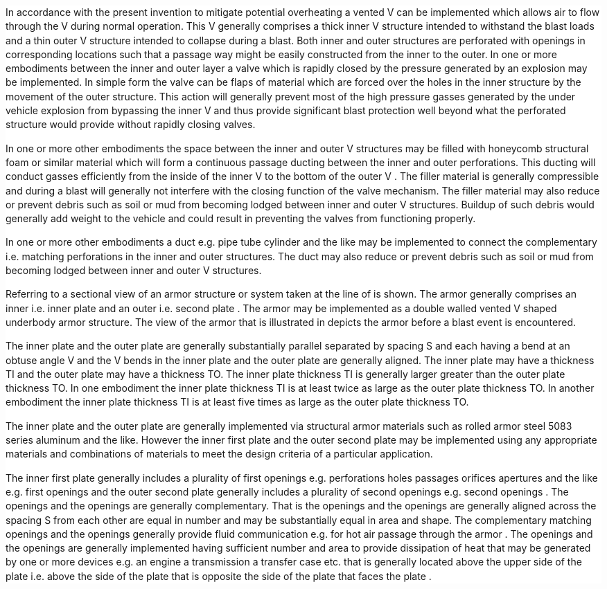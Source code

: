 In accordance with the present invention to mitigate potential overheating a vented V can be implemented which allows air to flow through the V during normal operation. This V generally comprises a thick inner V structure intended to withstand the blast loads and a thin outer V structure intended to collapse during a blast. Both inner and outer structures are perforated with openings in corresponding locations such that a passage way might be easily constructed from the inner to the outer. In one or more embodiments between the inner and outer layer a valve which is rapidly closed by the pressure generated by an explosion may be implemented. In simple form the valve can be flaps of material which are forced over the holes in the inner structure by the movement of the outer structure. This action will generally prevent most of the high pressure gasses generated by the under vehicle explosion from bypassing the inner V and thus provide significant blast protection well beyond what the perforated structure would provide without rapidly closing valves.

In one or more other embodiments the space between the inner and outer V structures may be filled with honeycomb structural foam or similar material which will form a continuous passage ducting between the inner and outer perforations. This ducting will conduct gasses efficiently from the inside of the inner V to the bottom of the outer V . The filler material is generally compressible and during a blast will generally not interfere with the closing function of the valve mechanism. The filler material may also reduce or prevent debris such as soil or mud from becoming lodged between inner and outer V structures. Buildup of such debris would generally add weight to the vehicle and could result in preventing the valves from functioning properly.

In one or more other embodiments a duct e.g. pipe tube cylinder and the like may be implemented to connect the complementary i.e. matching perforations in the inner and outer structures. The duct may also reduce or prevent debris such as soil or mud from becoming lodged between inner and outer V structures.

Referring to a sectional view of an armor structure or system taken at the line of is shown. The armor generally comprises an inner i.e. inner plate and an outer i.e. second plate . The armor may be implemented as a double walled vented V shaped underbody armor structure. The view of the armor that is illustrated in depicts the armor before a blast event is encountered.

The inner plate and the outer plate are generally substantially parallel separated by spacing S and each having a bend at an obtuse angle V and the V bends in the inner plate and the outer plate are generally aligned. The inner plate may have a thickness TI and the outer plate may have a thickness TO. The inner plate thickness TI is generally larger greater than the outer plate thickness TO. In one embodiment the inner plate thickness TI is at least twice as large as the outer plate thickness TO. In another embodiment the inner plate thickness TI is at least five times as large as the outer plate thickness TO.

The inner plate and the outer plate are generally implemented via structural armor materials such as rolled armor steel 5083 series aluminum and the like. However the inner first plate and the outer second plate may be implemented using any appropriate materials and combinations of materials to meet the design criteria of a particular application.

The inner first plate generally includes a plurality of first openings e.g. perforations holes passages orifices apertures and the like e.g. first openings and the outer second plate generally includes a plurality of second openings e.g. second openings . The openings and the openings are generally complementary. That is the openings and the openings are generally aligned across the spacing S from each other are equal in number and may be substantially equal in area and shape. The complementary matching openings and the openings generally provide fluid communication e.g. for hot air passage through the armor . The openings and the openings are generally implemented having sufficient number and area to provide dissipation of heat that may be generated by one or more devices e.g. an engine a transmission a transfer case etc. that is generally located above the upper side of the plate i.e. above the side of the plate that is opposite the side of the plate that faces the plate .
